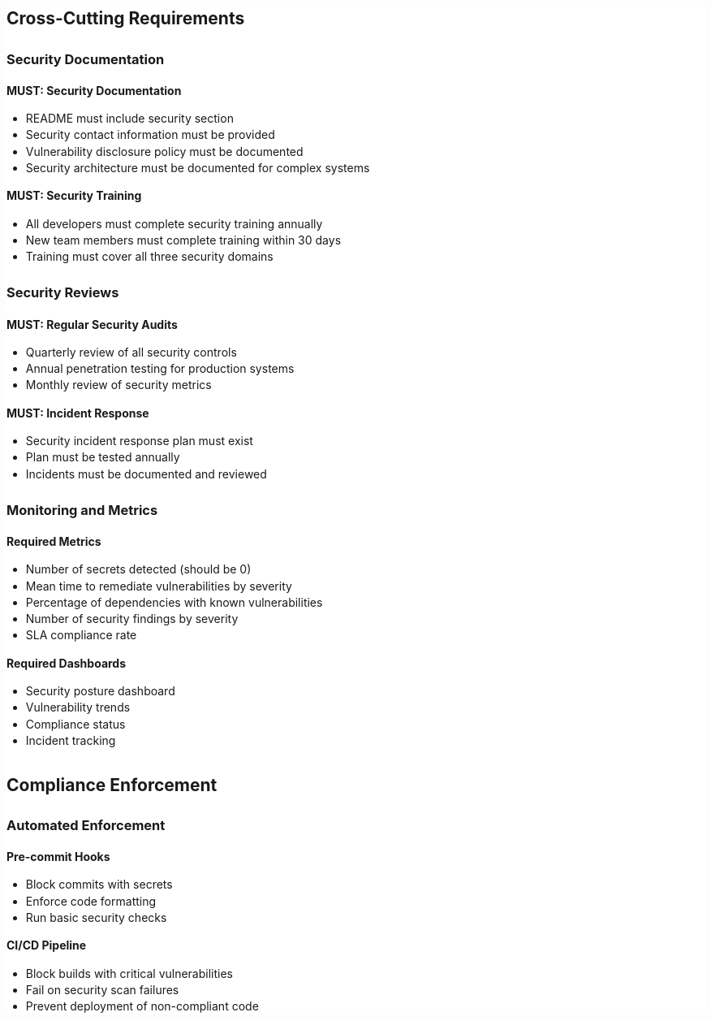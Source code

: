 ## Cross-Cutting Requirements

### Security Documentation

**MUST: Security Documentation**
- README must include security section
- Security contact information must be provided
- Vulnerability disclosure policy must be documented
- Security architecture must be documented for complex systems

**MUST: Security Training**
- All developers must complete security training annually
- New team members must complete training within 30 days
- Training must cover all three security domains

### Security Reviews

**MUST: Regular Security Audits**
- Quarterly review of all security controls
- Annual penetration testing for production systems
- Monthly review of security metrics

**MUST: Incident Response**
- Security incident response plan must exist
- Plan must be tested annually
- Incidents must be documented and reviewed

### Monitoring and Metrics

**Required Metrics**
- Number of secrets detected (should be 0)
- Mean time to remediate vulnerabilities by severity
- Percentage of dependencies with known vulnerabilities
- Number of security findings by severity
- SLA compliance rate

**Required Dashboards**
- Security posture dashboard
- Vulnerability trends
- Compliance status
- Incident tracking

## Compliance Enforcement

### Automated Enforcement

**Pre-commit Hooks**
- Block commits with secrets
- Enforce code formatting
- Run basic security checks

**CI/CD Pipeline**
- Block builds with critical vulnerabilities
- Fail on security scan failures
- Prevent deployment of non-compliant code
